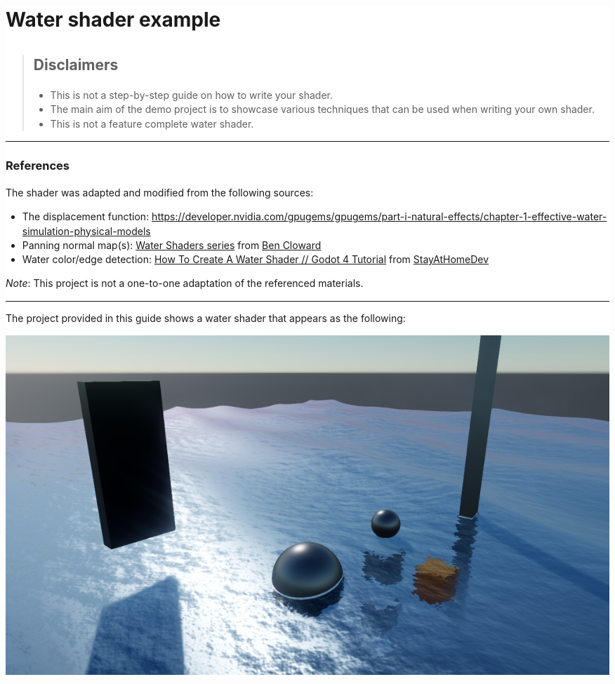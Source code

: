 
# Water shader example

> ## Disclaimers
> - This is not a step-by-step guide on how to write your shader.
> - The main aim of the demo project is to showcase various techniques that can be used when writing your own shader.
> - This is not a feature complete water shader.

---
### References
The shader was adapted and modified from the following sources:

- The displacement function: https://developer.nvidia.com/gpugems/gpugems/part-i-natural-effects/chapter-1-effective-water-simulation-physical-models
- Panning normal map(s): [Water Shaders series](https://www.youtube.com/playlist?list=PL78XDi0TS4lHBWhZJNOrslnkFWHwE67ak) from [Ben Cloward](https://www.youtube.com/@BenCloward)
- Water color/edge detection: [How To Create A Water Shader // Godot 4 Tutorial](https://www.youtube.com/watch?v=7L6ZUYj1hs8) from [StayAtHomeDev](https://www.youtube.com/@stayathomedev)

*Note*: This project is not a one-to-one adaptation of the referenced materials.

---

The project provided in this guide shows a water shader that appears as the following:

![Water Shader Demo Project](images/demo-project-scene.png)
